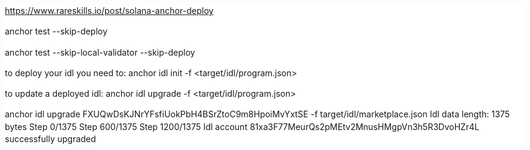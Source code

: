 
https://www.rareskills.io/post/solana-anchor-deploy

anchor test --skip-deploy

anchor test --skip-local-validator --skip-deploy



to deploy your idl you need to:
anchor idl init -f <target/idl/program.json> <program-id>

to update a deployed idl:
anchor idl upgrade <program-id> -f <target/idl/program.json>

anchor idl upgrade FXUQwDsKJNrYFsfiUokPbH4BSrZtoC9m8HpoiMvYxtSE -f target/idl/marketplace.json
Idl data length: 1375 bytes
Step 0/1375 
Step 600/1375 
Step 1200/1375 
Idl account 81xa3F77MeurQs2pMEtv2MnusHMgpVn3h5R3DvoHZr4L successfully upgraded
